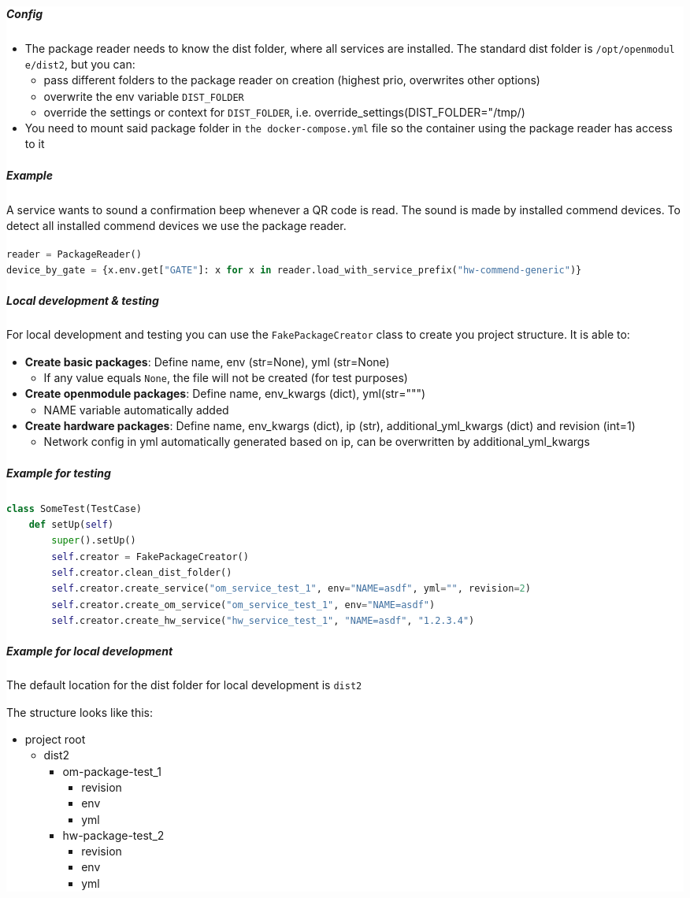 ##### Config
* The package reader needs to know the dist folder, where all services are installed. The standard dist folder is `/opt/openmodule/dist2`, but you can:
     * pass different folders to the package reader on creation (highest prio, overwrites other options)
     * overwrite the env variable `DIST_FOLDER`
     * override the settings or context for `DIST_FOLDER`, i.e. override_settings(DIST_FOLDER="/tmp/)
* You need to mount said package folder in `the docker-compose.yml` file so the container using the package reader has access to it 

##### Example
A service wants to sound a confirmation beep whenever a QR code is read. The sound is made by installed commend devices.
To detect all installed commend devices we use the package reader.
```python
reader = PackageReader()
device_by_gate = {x.env.get["GATE"]: x for x in reader.load_with_service_prefix("hw-commend-generic")}
```

##### Local development & testing

For local development and testing you can use the `FakePackageCreator` class to create you project structure. It is able to:
* **Create basic packages**: Define name, env (str=None), yml (str=None)
    * If any value equals `None`, the file will not be created (for test purposes)
* **Create openmodule packages**: Define name, env_kwargs (dict), yml(str=""")
    * NAME variable automatically added
* **Create hardware packages**: Define name, env_kwargs (dict), ip (str), additional_yml_kwargs (dict) and revision (int=1)
    * Network config in yml automatically generated based on ip, can be overwritten by additional_yml_kwargs

##### Example for testing
```python
class SomeTest(TestCase)
    def setUp(self)
        super().setUp()
        self.creator = FakePackageCreator()
        self.creator.clean_dist_folder()
        self.creator.create_service("om_service_test_1", env="NAME=asdf", yml="", revision=2)
        self.creator.create_om_service("om_service_test_1", env="NAME=asdf")
        self.creator.create_hw_service("hw_service_test_1", "NAME=asdf", "1.2.3.4")
```

##### Example for local development

The default location for the dist folder for local development is `dist2`

The structure looks like this:

* project root
    * dist2
        * om-package-test_1
            * revision  
            * env
            * yml
        * hw-package-test_2
            * revision
            * env 
            * yml
            